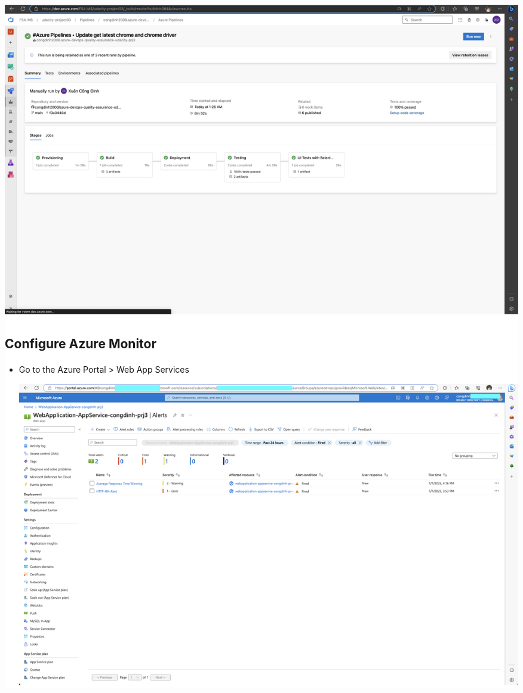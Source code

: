   <img src="./screenshots/Pipeline_Run_Summary_Stages.png">
  

## Configure Azure Monitor

- Go to the Azure Portal > Web App Services
 
  <img src="./screenshots/Web_App_Alerts.png">

